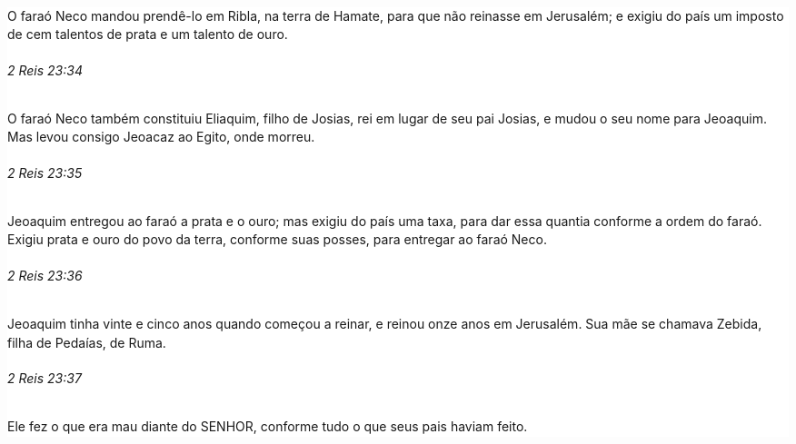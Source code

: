 O faraó Neco mandou prendê-lo em Ribla, na terra de Hamate, para que não reinasse em Jerusalém; e exigiu do país um imposto de cem talentos de prata e um talento de ouro.

###### 2 Reis 23:34

O faraó Neco também constituiu Eliaquim, filho de Josias, rei em lugar de seu pai Josias, e mudou o seu nome para Jeoaquim. Mas levou consigo Jeoacaz ao Egito, onde morreu.

###### 2 Reis 23:35

Jeoaquim entregou ao faraó a prata e o ouro; mas exigiu do país uma taxa, para dar essa quantia conforme a ordem do faraó. Exigiu prata e ouro do povo da terra, conforme suas posses, para entregar ao faraó Neco.

###### 2 Reis 23:36

Jeoaquim tinha vinte e cinco anos quando começou a reinar, e reinou onze anos em Jerusalém. Sua mãe se chamava Zebida, filha de Pedaías, de Ruma.

###### 2 Reis 23:37

Ele fez o que era mau diante do SENHOR, conforme tudo o que seus pais haviam feito.

